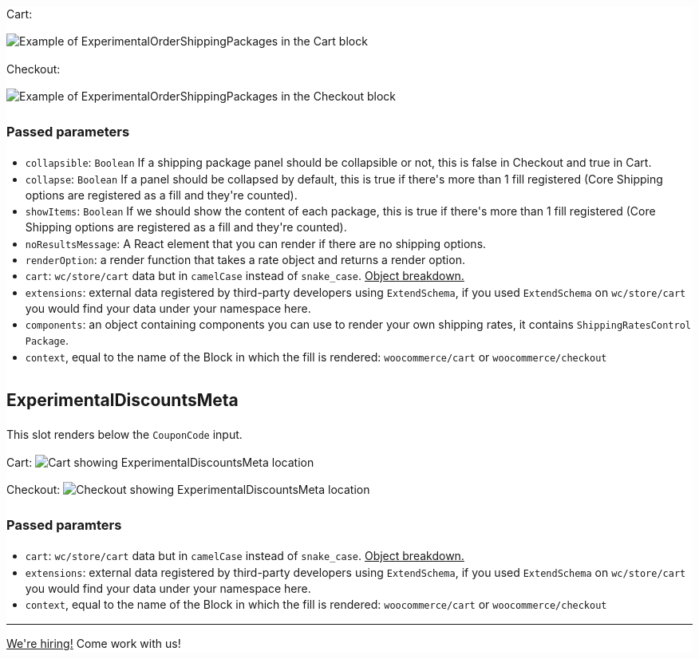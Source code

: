 Cart:

<img width="1151" alt="Example of ExperimentalOrderShippingPackages in the Cart block" src="https://user-images.githubusercontent.com/6165348/118399054-2b4dec80-b653-11eb-94a0-989e2e6e362a.png">

Checkout:

<img width="1233" alt="Example of ExperimentalOrderShippingPackages in the Checkout block" src="https://user-images.githubusercontent.com/6165348/118399133-90094700-b653-11eb-8ff0-c917947c199f.png">

### Passed parameters

-   `collapsible`: `Boolean` If a shipping package panel should be collapsible or not, this is false in Checkout and true in Cart.
-   `collapse`: `Boolean` If a panel should be collapsed by default, this is true if there's more than 1 fill registered (Core Shipping options are registered as a fill and they're counted).
-   `showItems`: `Boolean` If we should show the content of each package, this is true if there's more than 1 fill registered (Core Shipping options are registered as a fill and they're counted).
-   `noResultsMessage`: A React element that you can render if there are no shipping options.
-   `renderOption`: a render function that takes a rate object and returns a render option.
-   `cart`: `wc/store/cart` data but in `camelCase` instead of `snake_case`. [Object breakdown.](https://github.com/woocommerce/woocommerce-gutenberg-products-block/blob/c00da597efe4c16fcf5481c213d8052ec5df3766/assets/js/type-defs/cart.ts#L172-L188)
-   `extensions`: external data registered by third-party developers using `ExtendSchema`, if you used `ExtendSchema` on `wc/store/cart` you would find your data under your namespace here.
-   `components`: an object containing components you can use to render your own shipping rates, it contains `ShippingRatesControlPackage`.
-   `context`, equal to the name of the Block in which the fill is rendered: `woocommerce/cart` or `woocommerce/checkout`

## ExperimentalDiscountsMeta

This slot renders below the `CouponCode` input.

Cart:
<img alt="Cart showing ExperimentalDiscountsMeta location" src="https://user-images.githubusercontent.com/5656702/122774218-ea27a880-d2a0-11eb-9450-11f119567f26.png" />

Checkout:
<img alt="Checkout showing ExperimentalDiscountsMeta location" src="https://user-images.githubusercontent.com/5656702/122779606-efd3bd00-d2a5-11eb-8c84-6525eca5d704.png" />

### Passed paramters

-   `cart`: `wc/store/cart` data but in `camelCase` instead of `snake_case`. [Object breakdown.](https://github.com/woocommerce/woocommerce-gutenberg-products-block/blob/c00da597efe4c16fcf5481c213d8052ec5df3766/assets/js/type-defs/cart.ts#L172-L188)
-   `extensions`: external data registered by third-party developers using `ExtendSchema`, if you used `ExtendSchema` on `wc/store/cart` you would find your data under your namespace here.
-   `context`, equal to the name of the Block in which the fill is rendered: `woocommerce/cart` or `woocommerce/checkout`



---

[We're hiring!](https://woocommerce.com/careers/) Come work with us!
